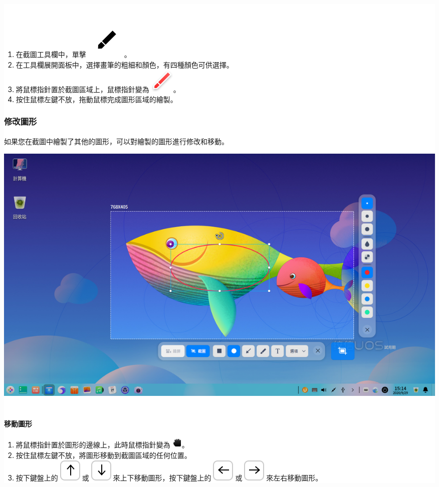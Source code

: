 &nbsp;&nbsp;&nbsp;&nbsp;&nbsp;&nbsp;&nbsp;&nbsp;&nbsp;&nbsp;&nbsp;&nbsp;&nbsp;

1. 在截圖工具欄中，單擊 ![畫筆](../common/Combined_Shape.svg)。
2. 在工具欄展開面板中，選擇畫筆的粗細和顏色，有四種顏色可供選擇。
3. 將鼠標指針置於截圖區域上，鼠標指針變為 ![畫筆指針](../common/brush_red.svg)。
4. 按住鼠標左鍵不放，拖動鼠標完成圖形區域的繪製。


### 修改圖形
如果您在截圖中繪製了其他的圖形，可以對繪製的圖形進行修改和移動。

![1|修改圖形](fig/changetool.png)
&nbsp;&nbsp;&nbsp;&nbsp;&nbsp;&nbsp;&nbsp;&nbsp;&nbsp;&nbsp;&nbsp;&nbsp;&nbsp;

#### 移動圖形
1. 將鼠標指針置於圖形的邊線上，此時鼠標指針變為 ![手指](fig/fingers.png)。
2. 按住鼠標左鍵不放，將圖形移動到截圖區域的任何位置。
3. 按下鍵盤上的 ![向上](../common/Up.svg) 或 ![向下](../common/Down.svg) 來上下移動圖形，按下鍵盤上的 ![向左](../common/Left.svg) 或 ![向右](../common/Right.svg) 來左右移動圖形。

